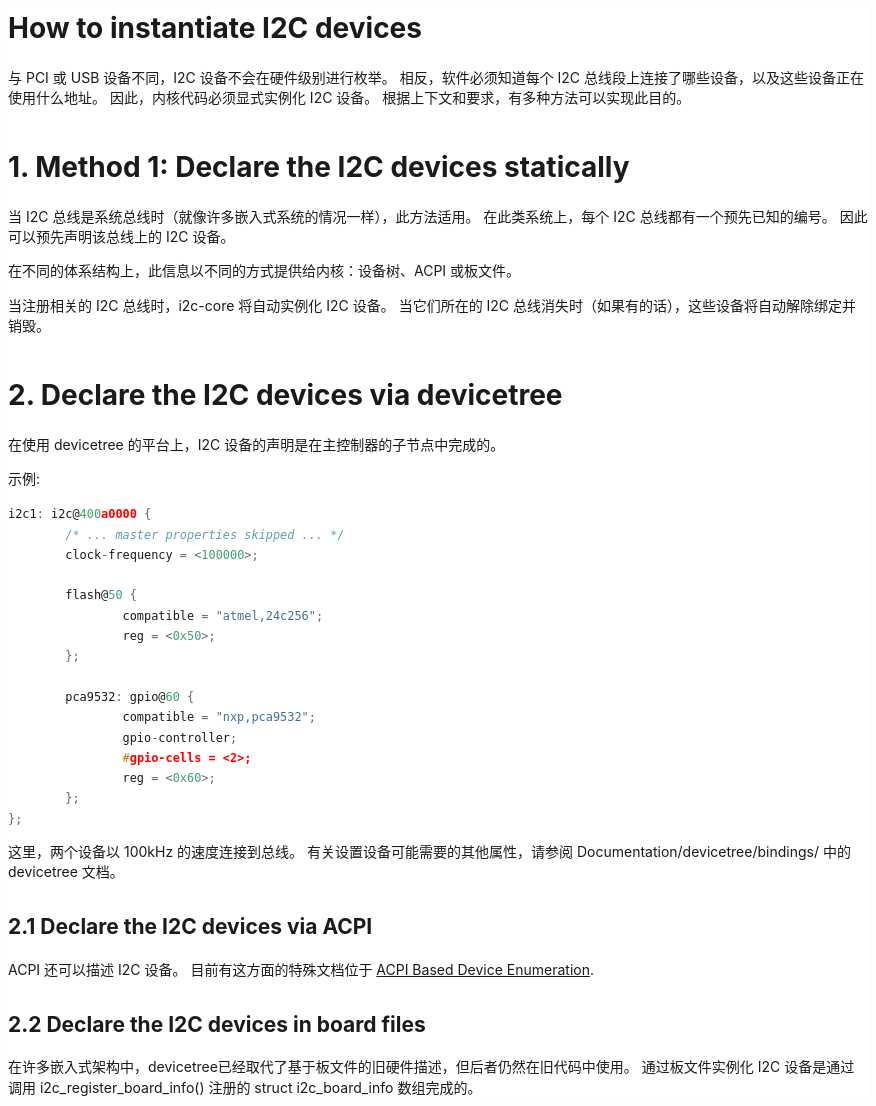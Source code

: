
# How to instantiate I2C devices

与 PCI 或 USB 设备不同，I2C 设备不会在硬件级别进行枚举。 相反，软件必须知道每个 I2C 总线段上连接了哪些设备，以及这些设备正在使用什么地址。 因此，内核代码必须显式实例化 I2C 设备。 根据上下文和要求，有多种方法可以实现此目的。


# 1. Method 1: Declare the I2C devices statically

当 I2C 总线是系统总线时（就像许多嵌入式系统的情况一样），此方法适用。 在此类系统上，每个 I2C 总线都有一个预先已知的编号。 因此可以预先声明该总线上的 I2C 设备。

在不同的体系结构上，此信息以不同的方式提供给内核：设备树、ACPI 或板文件。

当注册相关的 I2C 总线时，i2c-core 将自动实例化 I2C 设备。 当它们所在的 I2C 总线消失时（如果有的话），这些设备将自动解除绑定并销毁。


# 2. Declare the I2C devices via devicetree

在使用 devicetree 的平台上，I2C 设备的声明是在主控制器的子节点中完成的。

示例:

```c
i2c1: i2c@400a0000 {
        /* ... master properties skipped ... */
        clock-frequency = <100000>;

        flash@50 {
                compatible = "atmel,24c256";
                reg = <0x50>;
        };

        pca9532: gpio@60 {
                compatible = "nxp,pca9532";
                gpio-controller;
                #gpio-cells = <2>;
                reg = <0x60>;
        };
};
```

这里，两个设备以 100kHz 的速度连接到总线。 有关设置设备可能需要的其他属性，请参阅 Documentation/devicetree/bindings/ 中的 devicetree 文档。


## 2.1 Declare the I2C devices via ACPI

ACPI 还可以描述 I2C 设备。 目前有这方面的特殊文档位于 [ACPI Based Device Enumeration](https://www.kernel.org/doc/html/latest/firmware-guide/acpi/enumeration.html).


## 2.2 Declare the I2C devices in board files

在许多嵌入式架构中，devicetree已经取代了基于板文件的旧硬件描述，但后者仍然在旧代码中使用。 通过板文件实例化 I2C 设备是通过调用 i2c_register_board_info() 注册的 struct i2c_board_info 数组完成的。
